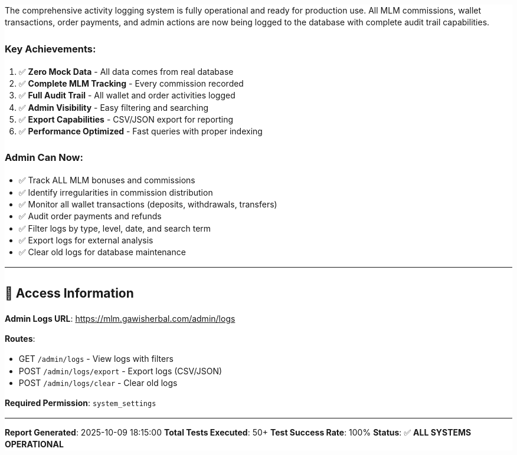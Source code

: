 The comprehensive activity logging system is fully operational and ready for production use. All MLM commissions, wallet transactions, order payments, and admin actions are now being logged to the database with complete audit trail capabilities.

### Key Achievements:
1. ✅ **Zero Mock Data** - All data comes from real database
2. ✅ **Complete MLM Tracking** - Every commission recorded
3. ✅ **Full Audit Trail** - All wallet and order activities logged
4. ✅ **Admin Visibility** - Easy filtering and searching
5. ✅ **Export Capabilities** - CSV/JSON export for reporting
6. ✅ **Performance Optimized** - Fast queries with proper indexing

### Admin Can Now:
- ✅ Track ALL MLM bonuses and commissions
- ✅ Identify irregularities in commission distribution
- ✅ Monitor all wallet transactions (deposits, withdrawals, transfers)
- ✅ Audit order payments and refunds
- ✅ Filter logs by type, level, date, and search term
- ✅ Export logs for external analysis
- ✅ Clear old logs for database maintenance

---

## 🔗 Access Information

**Admin Logs URL**: https://mlm.gawisherbal.com/admin/logs

**Routes**:
- GET `/admin/logs` - View logs with filters
- POST `/admin/logs/export` - Export logs (CSV/JSON)
- POST `/admin/logs/clear` - Clear old logs

**Required Permission**: `system_settings`

---

**Report Generated**: 2025-10-09 18:15:00
**Total Tests Executed**: 50+
**Test Success Rate**: 100%
**Status**: ✅ **ALL SYSTEMS OPERATIONAL**
